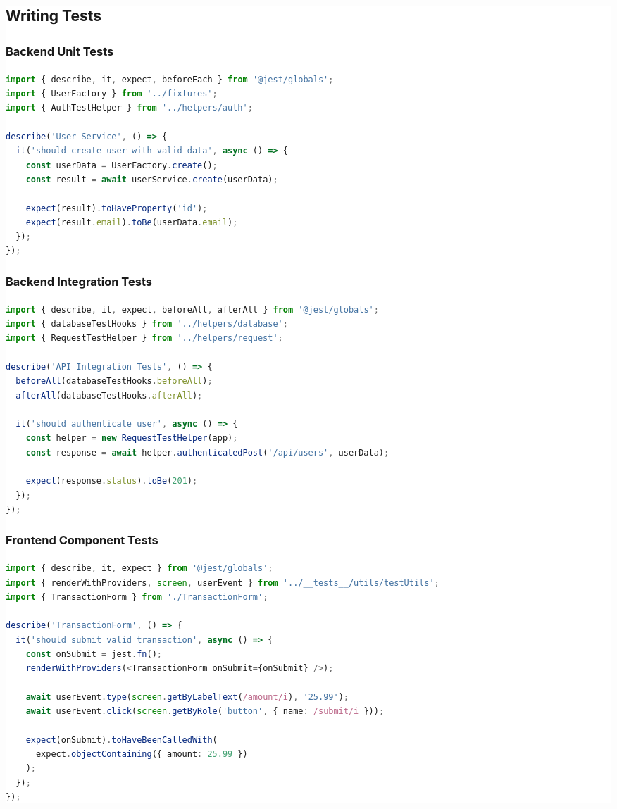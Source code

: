 ## Writing Tests

### Backend Unit Tests

```typescript
import { describe, it, expect, beforeEach } from '@jest/globals';
import { UserFactory } from '../fixtures';
import { AuthTestHelper } from '../helpers/auth';

describe('User Service', () => {
  it('should create user with valid data', async () => {
    const userData = UserFactory.create();
    const result = await userService.create(userData);
    
    expect(result).toHaveProperty('id');
    expect(result.email).toBe(userData.email);
  });
});
```

### Backend Integration Tests

```typescript
import { describe, it, expect, beforeAll, afterAll } from '@jest/globals';
import { databaseTestHooks } from '../helpers/database';
import { RequestTestHelper } from '../helpers/request';

describe('API Integration Tests', () => {
  beforeAll(databaseTestHooks.beforeAll);
  afterAll(databaseTestHooks.afterAll);

  it('should authenticate user', async () => {
    const helper = new RequestTestHelper(app);
    const response = await helper.authenticatedPost('/api/users', userData);
    
    expect(response.status).toBe(201);
  });
});
```

### Frontend Component Tests

```typescript
import { describe, it, expect } from '@jest/globals';
import { renderWithProviders, screen, userEvent } from '../__tests__/utils/testUtils';
import { TransactionForm } from './TransactionForm';

describe('TransactionForm', () => {
  it('should submit valid transaction', async () => {
    const onSubmit = jest.fn();
    renderWithProviders(<TransactionForm onSubmit={onSubmit} />);
    
    await userEvent.type(screen.getByLabelText(/amount/i), '25.99');
    await userEvent.click(screen.getByRole('button', { name: /submit/i }));
    
    expect(onSubmit).toHaveBeenCalledWith(
      expect.objectContaining({ amount: 25.99 })
    );
  });
});
```
